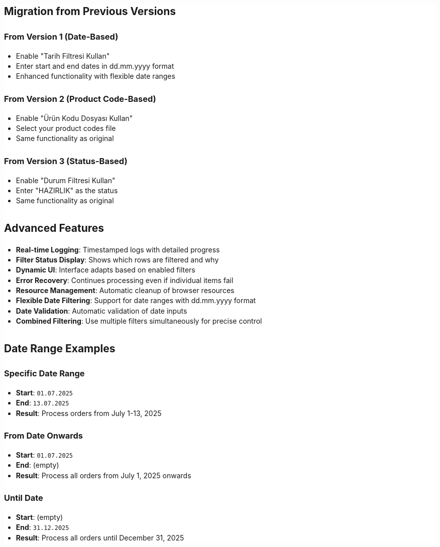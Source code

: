 ## Migration from Previous Versions

### From Version 1 (Date-Based)

-   Enable "Tarih Filtresi Kullan"
-   Enter start and end dates in dd.mm.yyyy format
-   Enhanced functionality with flexible date ranges

### From Version 2 (Product Code-Based)

-   Enable "Ürün Kodu Dosyası Kullan"
-   Select your product codes file
-   Same functionality as original

### From Version 3 (Status-Based)

-   Enable "Durum Filtresi Kullan"
-   Enter "HAZIRLIK" as the status
-   Same functionality as original

## Advanced Features

-   **Real-time Logging**: Timestamped logs with detailed progress
-   **Filter Status Display**: Shows which rows are filtered and why
-   **Dynamic UI**: Interface adapts based on enabled filters
-   **Error Recovery**: Continues processing even if individual items fail
-   **Resource Management**: Automatic cleanup of browser resources
-   **Flexible Date Filtering**: Support for date ranges with dd.mm.yyyy format
-   **Date Validation**: Automatic validation of date inputs
-   **Combined Filtering**: Use multiple filters simultaneously for precise control

## Date Range Examples

### Specific Date Range

-   **Start**: `01.07.2025`
-   **End**: `13.07.2025`
-   **Result**: Process orders from July 1-13, 2025

### From Date Onwards

-   **Start**: `01.07.2025`
-   **End**: (empty)
-   **Result**: Process all orders from July 1, 2025 onwards

### Until Date

-   **Start**: (empty)
-   **End**: `31.12.2025`
-   **Result**: Process all orders until December 31, 2025
